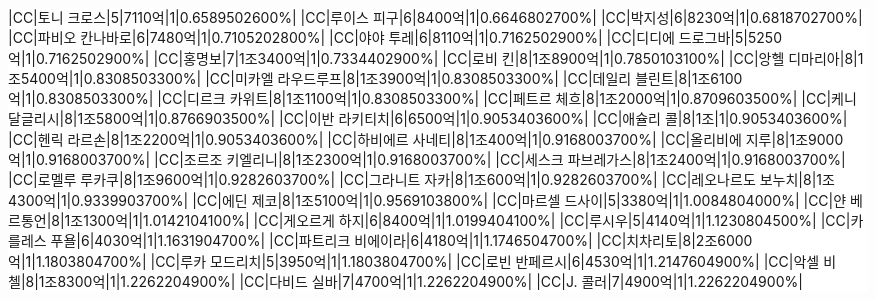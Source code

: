 |CC|토니 크로스|5|7110억|1|0.6589502600%|
|CC|루이스 피구|6|8400억|1|0.6646802700%|
|CC|박지성|6|8230억|1|0.6818702700%|
|CC|파비오 칸나바로|6|7480억|1|0.7105202800%|
|CC|야야 투레|6|8110억|1|0.7162502900%|
|CC|디디에 드로그바|5|5250억|1|0.7162502900%|
|CC|홍명보|7|1조3400억|1|0.7334402900%|
|CC|로비 킨|8|1조8900억|1|0.7850103100%|
|CC|앙헬 디마리아|8|1조5400억|1|0.8308503300%|
|CC|미카엘 라우드루프|8|1조3900억|1|0.8308503300%|
|CC|데일리 블린트|8|1조6100억|1|0.8308503300%|
|CC|디르크 카위트|8|1조1100억|1|0.8308503300%|
|CC|페트르 체흐|8|1조2000억|1|0.8709603500%|
|CC|케니 달글리시|8|1조5800억|1|0.8766903500%|
|CC|이반 라키티치|6|6500억|1|0.9053403600%|
|CC|애슐리 콜|8|1조|1|0.9053403600%|
|CC|헨릭 라르손|8|1조2200억|1|0.9053403600%|
|CC|하비에르 사네티|8|1조400억|1|0.9168003700%|
|CC|올리비에 지루|8|1조9000억|1|0.9168003700%|
|CC|조르조 키엘리니|8|1조2300억|1|0.9168003700%|
|CC|세스크 파브레가스|8|1조2400억|1|0.9168003700%|
|CC|로멜루 루카쿠|8|1조9600억|1|0.9282603700%|
|CC|그라니트 자카|8|1조600억|1|0.9282603700%|
|CC|레오나르도 보누치|8|1조4300억|1|0.9339903700%|
|CC|에딘 제코|8|1조5100억|1|0.9569103800%|
|CC|마르셀 드사이|5|3380억|1|1.0084804000%|
|CC|얀 베르통언|8|1조1300억|1|1.0142104100%|
|CC|게오르게 하지|6|8400억|1|1.0199404100%|
|CC|루시우|5|4140억|1|1.1230804500%|
|CC|카를레스 푸욜|6|4030억|1|1.1631904700%|
|CC|파트리크 비에이라|6|4180억|1|1.1746504700%|
|CC|치차리토|8|2조6000억|1|1.1803804700%|
|CC|루카 모드리치|5|3950억|1|1.1803804700%|
|CC|로빈 반페르시|6|4530억|1|1.2147604900%|
|CC|악셀 비첼|8|1조8300억|1|1.2262204900%|
|CC|다비드 실바|7|4700억|1|1.2262204900%|
|CC|J. 콜러|7|4900억|1|1.2262204900%|